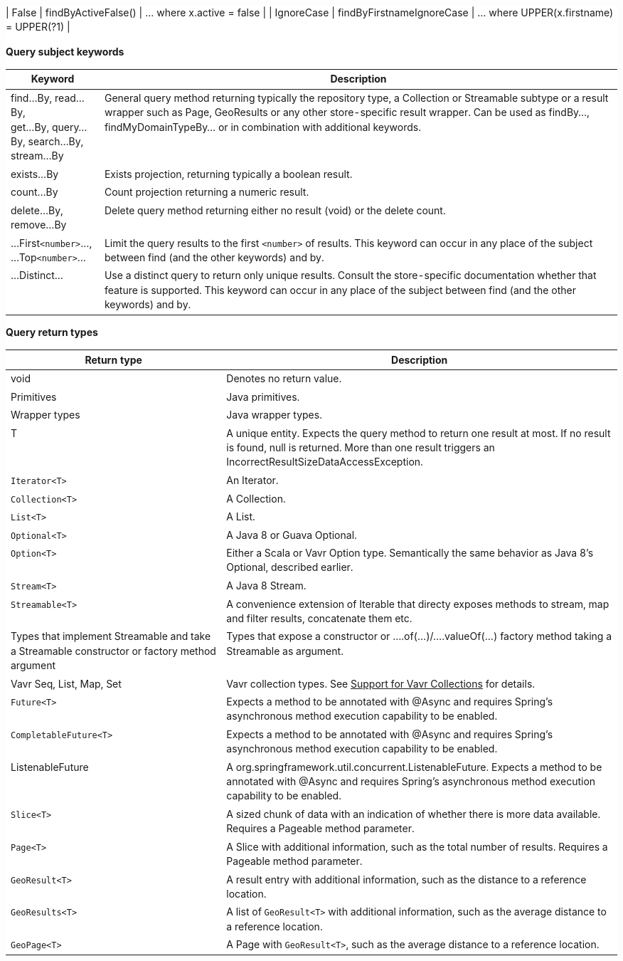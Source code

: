 | False | findByActiveFalse() | … where x.active = false |
| IgnoreCase | findByFirstnameIgnoreCase | … where UPPER(x.firstname) = UPPER(?1) |


**Query subject keywords**

| **Keyword** | **Description** |
| --- | --- |
| find…By, read…By,   <br />  get…By, query…By, search…By, stream…By | General query method returning typically the repository type, a Collection or Streamable subtype or a result wrapper such as Page, GeoResults or any other store-specific result wrapper. Can be used as findBy…, findMyDomainTypeBy… or in combination with additional keywords. |
| exists…By | Exists projection, returning typically a boolean result. |
| count…By | Count projection returning a numeric result. |
| delete…By, remove…By | Delete query method returning either no result (void) or the delete count. |
| …First`<number>`…, …Top`<number>`… | Limit the query results to the first `<number>` of results. This keyword can occur in any place of the subject between find (and the other keywords) and by. |
| …Distinct… | Use a distinct query to return only unique results. Consult the store-specific documentation whether that feature is supported. This keyword can occur in any place of the subject between find (and the other keywords) and by. |


**Query return types**

| **Return type** | **Description** |
| --- | --- |
| void | Denotes no return value. |
| Primitives | Java primitives. |
| Wrapper types | Java wrapper types. |
| T | A unique entity. Expects the query method to return one result at most. If no result is found, null is returned. More than one result triggers an IncorrectResultSizeDataAccessException. |
| `Iterator<T>` | An Iterator. |
| `Collection<T>` | A Collection. |
| `List<T>` | A List. |
| `Optional<T>` | A Java 8 or Guava Optional.  |
| `Option<T>` | Either a Scala or Vavr Option type. Semantically the same behavior as Java 8’s Optional, described earlier. |
| `Stream<T>` | A Java 8 Stream. |
| `Streamable<T>` | A convenience extension of Iterable that directy exposes methods to stream, map and filter results, concatenate them etc. |
| Types that implement Streamable and take a Streamable constructor or factory method argument | Types that expose a constructor or ….of(…)/….valueOf(…) factory method taking a Streamable as argument.  |
| Vavr Seq, List, Map, Set | Vavr collection types. See [Support for Vavr Collections](https://docs.spring.io/spring-data/jpa/docs/current/reference/html/#repositories.collections-and-iterables.vavr) for details. |
| `Future<T>` | Expects a method to be annotated with @Async and requires Spring’s asynchronous method execution capability to be enabled. |
| `CompletableFuture<T>` | Expects a method to be annotated with @Async and requires Spring’s asynchronous method execution capability to be enabled. |
| ListenableFuture | A org.springframework.util.concurrent.ListenableFuture. Expects a method to be annotated with @Async and requires Spring’s asynchronous method execution capability to be enabled. |
| `Slice<T>` | A sized chunk of data with an indication of whether there is more data available. Requires a Pageable method parameter. |
| `Page<T>` | A Slice with additional information, such as the total number of results. Requires a Pageable method parameter. |
| `GeoResult<T>` | A result entry with additional information, such as the distance to a reference location. |
| `GeoResults<T>` | A list of `GeoResult<T>` with additional information, such as the average distance to a reference location. |
| `GeoPage<T>` | A Page with `GeoResult<T>`, such as the average distance to a reference location. |
